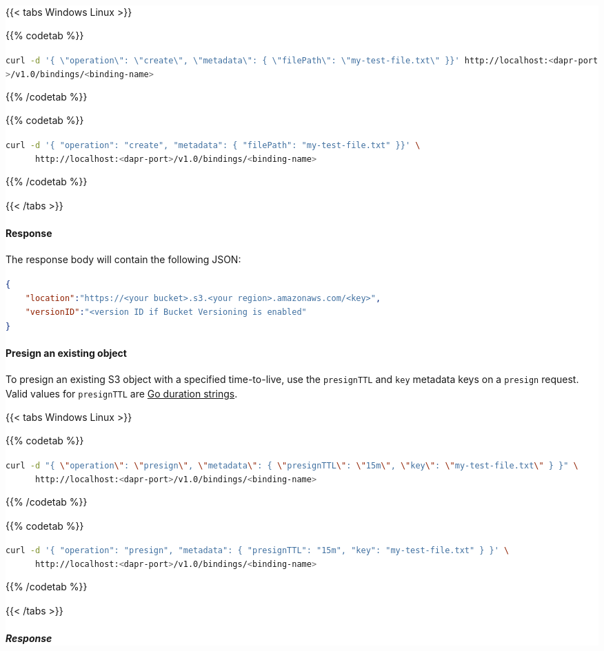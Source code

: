 {{< tabs Windows Linux >}}

  {{% codetab %}}
  ```bash
  curl -d '{ \"operation\": \"create\", \"metadata\": { \"filePath\": \"my-test-file.txt\" }}' http://localhost:<dapr-port>/v1.0/bindings/<binding-name>
  ```
  {{% /codetab %}}

  {{% codetab %}}
  ```bash
  curl -d '{ "operation": "create", "metadata": { "filePath": "my-test-file.txt" }}' \
        http://localhost:<dapr-port>/v1.0/bindings/<binding-name>
  ```
  {{% /codetab %}}

{{< /tabs >}}

#### Response

The response body will contain the following JSON:

```json
{
    "location":"https://<your bucket>.s3.<your region>.amazonaws.com/<key>",
    "versionID":"<version ID if Bucket Versioning is enabled"
}
```

#### Presign an existing object

To presign an existing S3 object with a specified time-to-live, use the `presignTTL` and `key` metadata keys on a `presign` request.
Valid values for `presignTTL` are [Go duration strings](https://pkg.go.dev/maze.io/x/duration#:~:text=A%20duration%20string%20is%20a,w%22%2C%20%22y%22).

{{< tabs Windows Linux >}}

  {{% codetab %}}
  ```bash
  curl -d "{ \"operation\": \"presign\", \"metadata\": { \"presignTTL\": \"15m\", \"key\": \"my-test-file.txt\" } }" \
        http://localhost:<dapr-port>/v1.0/bindings/<binding-name>
  ```
  {{% /codetab %}}

  {{% codetab %}}
  ```bash
  curl -d '{ "operation": "presign", "metadata": { "presignTTL": "15m", "key": "my-test-file.txt" } }' \
        http://localhost:<dapr-port>/v1.0/bindings/<binding-name>
  ```
  {{% /codetab %}}

{{< /tabs >}}

##### Response

